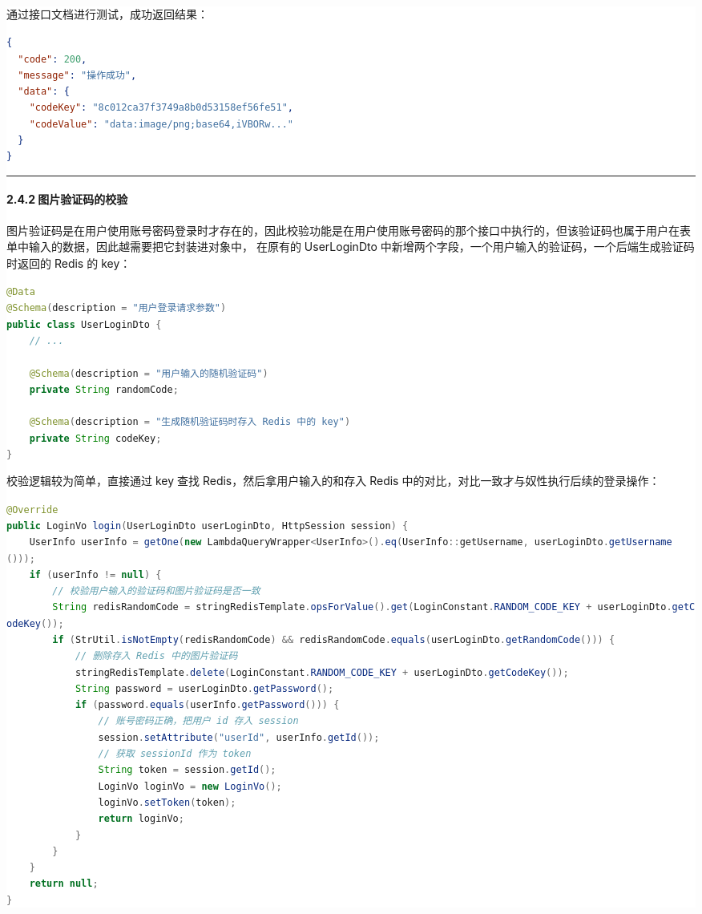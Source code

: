 通过接口文档进行测试，成功返回结果：

```json
{
  "code": 200,
  "message": "操作成功",
  "data": {
    "codeKey": "8c012ca37f3749a8b0d53158ef56fe51",
    "codeValue": "data:image/png;base64,iVBORw..."
  }
}
```

****
#### 2.4.2 图片验证码的校验

图片验证码是在用户使用账号密码登录时才存在的，因此校验功能是在用户使用账号密码的那个接口中执行的，但该验证码也属于用户在表单中输入的数据，因此越需要把它封装进对象中，
在原有的 UserLoginDto 中新增两个字段，一个用户输入的验证码，一个后端生成验证码时返回的 Redis 的 key：

```java
@Data
@Schema(description = "用户登录请求参数")
public class UserLoginDto {
    // ...
    
    @Schema(description = "用户输入的随机验证码")
    private String randomCode;

    @Schema(description = "生成随机验证码时存入 Redis 中的 key")
    private String codeKey;
}
```

校验逻辑较为简单，直接通过 key 查找 Redis，然后拿用户输入的和存入 Redis 中的对比，对比一致才与奴性执行后续的登录操作：

```java
@Override
public LoginVo login(UserLoginDto userLoginDto, HttpSession session) {
    UserInfo userInfo = getOne(new LambdaQueryWrapper<UserInfo>().eq(UserInfo::getUsername, userLoginDto.getUsername()));
    if (userInfo != null) {
        // 校验用户输入的验证码和图片验证码是否一致
        String redisRandomCode = stringRedisTemplate.opsForValue().get(LoginConstant.RANDOM_CODE_KEY + userLoginDto.getCodeKey());
        if (StrUtil.isNotEmpty(redisRandomCode) && redisRandomCode.equals(userLoginDto.getRandomCode())) {
            // 删除存入 Redis 中的图片验证码
            stringRedisTemplate.delete(LoginConstant.RANDOM_CODE_KEY + userLoginDto.getCodeKey());
            String password = userLoginDto.getPassword();
            if (password.equals(userInfo.getPassword())) {
                // 账号密码正确，把用户 id 存入 session
                session.setAttribute("userId", userInfo.getId());
                // 获取 sessionId 作为 token
                String token = session.getId();
                LoginVo loginVo = new LoginVo();
                loginVo.setToken(token);
                return loginVo;
            }
        }
    }
    return null;
}
```
